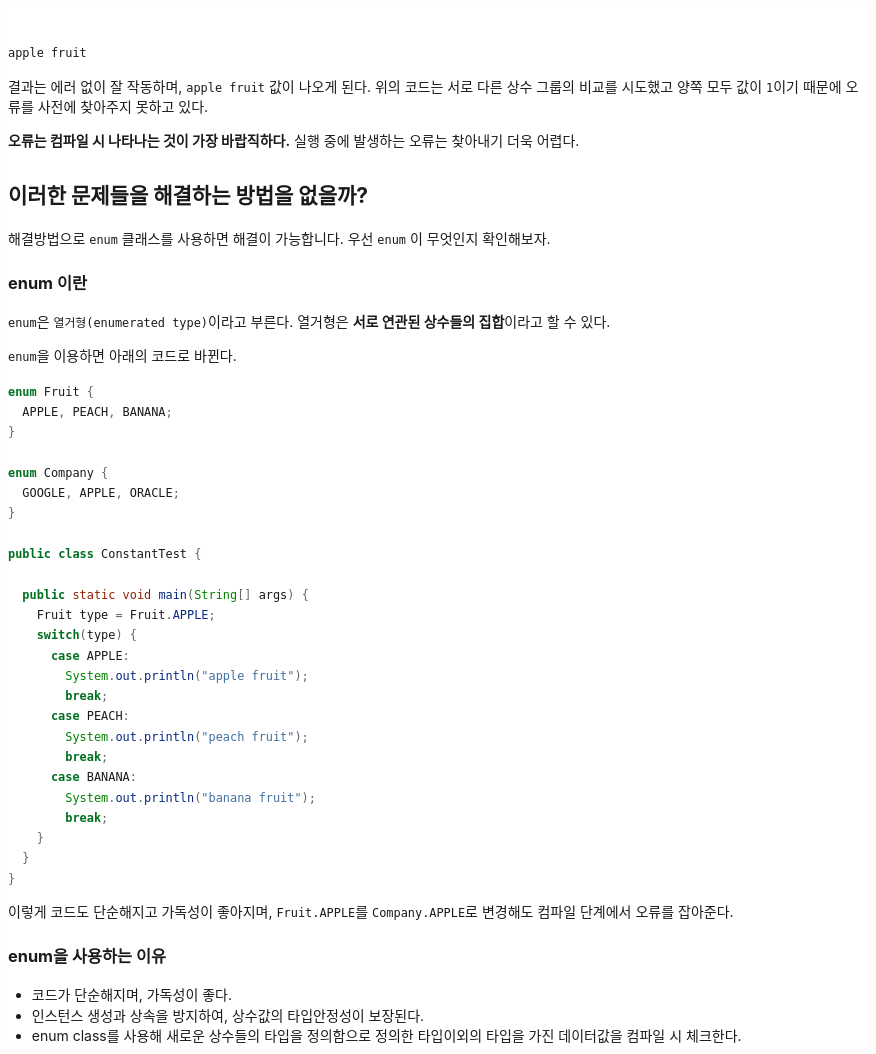 <br/>

```
apple fruit
```

결과는 에러 없이 잘 작동하며, `apple fruit` 값이 나오게 된다. 위의 코드는 서로 다른 상수 그룹의 비교를 시도했고 양쪽 모두 값이 `1`이기 때문에 오류를 사전에 찾아주지 못하고 있다.

**오류는 컴파일 시 나타나는 것이 가장 바랍직하다.** 실행 중에 발생하는 오류는 찾아내기 더욱 어렵다.

## 이러한 문제들을 해결하는 방법을 없을까?

해결방법으로 `enum` 클래스를 사용하면 해결이 가능합니다. 우선 `enum` 이 무엇인지 확인해보자.

### enum 이란

`enum`은 `열거형(enumerated type)`이라고 부른다. 열거형은 **서로 연관된 상수들의 집합**이라고 할 수 있다.

`enum`을 이용하면 아래의 코드로 바뀐다.

```java
enum Fruit {
  APPLE, PEACH, BANANA;
}

enum Company {
  GOOGLE, APPLE, ORACLE;
}

public class ConstantTest {

  public static void main(String[] args) {
    Fruit type = Fruit.APPLE;
    switch(type) {
      case APPLE:
        System.out.println("apple fruit");
        break;
      case PEACH:
        System.out.println("peach fruit");
        break;
      case BANANA:
        System.out.println("banana fruit");
        break;
    }
  }
}
```

이렇게 코드도 단순해지고 가독성이 좋아지며, `Fruit.APPLE`를 `Company.APPLE`로 변경해도 컴파일 단계에서 오류를 잡아준다.

### enum을 사용하는 이유

- 코드가 단순해지며, 가독성이 좋다.
- 인스턴스 생성과 상속을 방지하여, 상수값의 타입안정성이 보장된다.
- enum class를 사용해 새로운 상수들의 타입을 정의함으로 정의한 타입이외의 타입을 가진 데이터값을 컴파일 시 체크한다.
